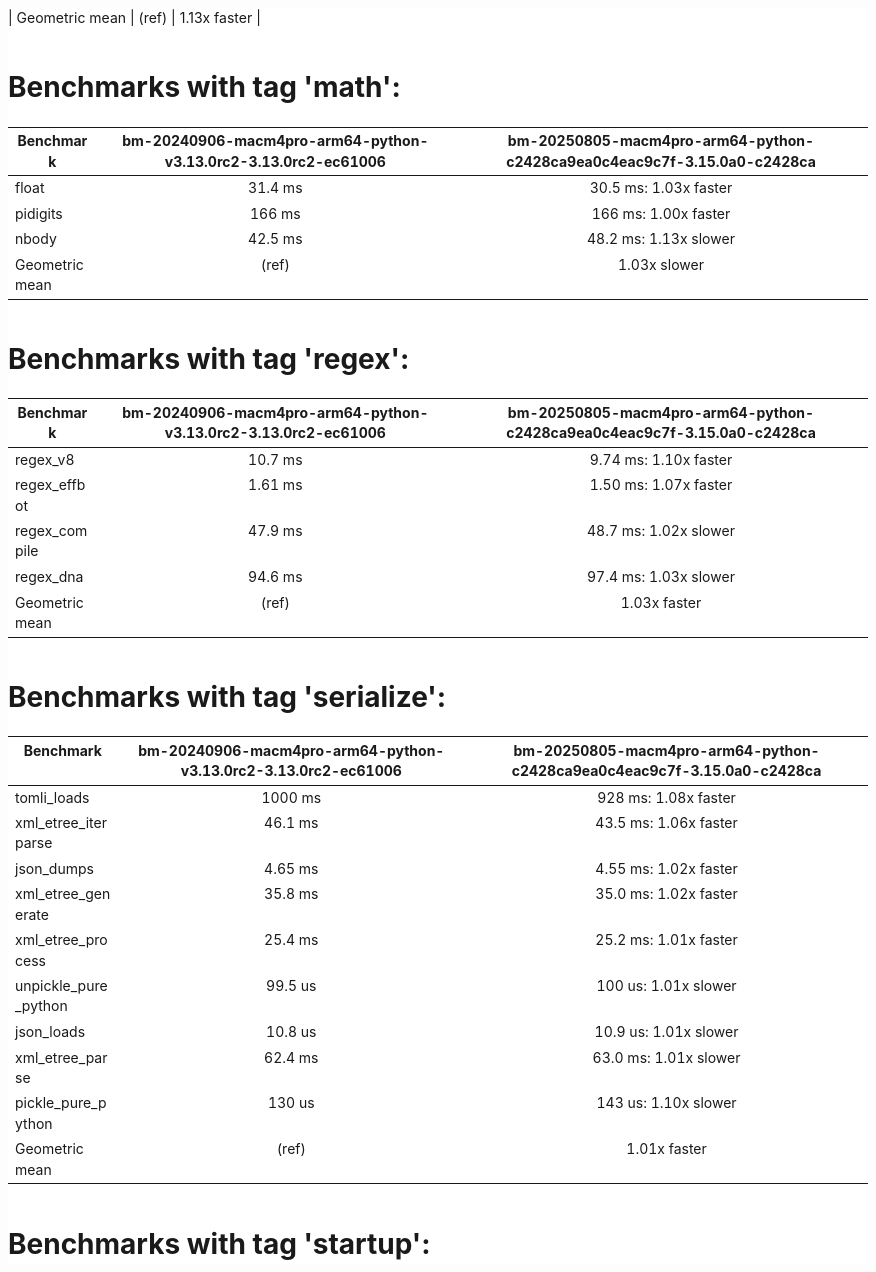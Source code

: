 | Geometric mean                   | (ref)                                                          | 1.13x faster                                                            |

Benchmarks with tag 'math':
===========================

| Benchmark      | bm-20240906-macm4pro-arm64-python-v3.13.0rc2-3.13.0rc2-ec61006 | bm-20250805-macm4pro-arm64-python-c2428ca9ea0c4eac9c7f-3.15.0a0-c2428ca |
|----------------|:--------------------------------------------------------------:|:-----------------------------------------------------------------------:|
| float          | 31.4 ms                                                        | 30.5 ms: 1.03x faster                                                   |
| pidigits       | 166 ms                                                         | 166 ms: 1.00x faster                                                    |
| nbody          | 42.5 ms                                                        | 48.2 ms: 1.13x slower                                                   |
| Geometric mean | (ref)                                                          | 1.03x slower                                                            |

Benchmarks with tag 'regex':
============================

| Benchmark      | bm-20240906-macm4pro-arm64-python-v3.13.0rc2-3.13.0rc2-ec61006 | bm-20250805-macm4pro-arm64-python-c2428ca9ea0c4eac9c7f-3.15.0a0-c2428ca |
|----------------|:--------------------------------------------------------------:|:-----------------------------------------------------------------------:|
| regex_v8       | 10.7 ms                                                        | 9.74 ms: 1.10x faster                                                   |
| regex_effbot   | 1.61 ms                                                        | 1.50 ms: 1.07x faster                                                   |
| regex_compile  | 47.9 ms                                                        | 48.7 ms: 1.02x slower                                                   |
| regex_dna      | 94.6 ms                                                        | 97.4 ms: 1.03x slower                                                   |
| Geometric mean | (ref)                                                          | 1.03x faster                                                            |

Benchmarks with tag 'serialize':
================================

| Benchmark            | bm-20240906-macm4pro-arm64-python-v3.13.0rc2-3.13.0rc2-ec61006 | bm-20250805-macm4pro-arm64-python-c2428ca9ea0c4eac9c7f-3.15.0a0-c2428ca |
|----------------------|:--------------------------------------------------------------:|:-----------------------------------------------------------------------:|
| tomli_loads          | 1000 ms                                                        | 928 ms: 1.08x faster                                                    |
| xml_etree_iterparse  | 46.1 ms                                                        | 43.5 ms: 1.06x faster                                                   |
| json_dumps           | 4.65 ms                                                        | 4.55 ms: 1.02x faster                                                   |
| xml_etree_generate   | 35.8 ms                                                        | 35.0 ms: 1.02x faster                                                   |
| xml_etree_process    | 25.4 ms                                                        | 25.2 ms: 1.01x faster                                                   |
| unpickle_pure_python | 99.5 us                                                        | 100 us: 1.01x slower                                                    |
| json_loads           | 10.8 us                                                        | 10.9 us: 1.01x slower                                                   |
| xml_etree_parse      | 62.4 ms                                                        | 63.0 ms: 1.01x slower                                                   |
| pickle_pure_python   | 130 us                                                         | 143 us: 1.10x slower                                                    |
| Geometric mean       | (ref)                                                          | 1.01x faster                                                            |

Benchmarks with tag 'startup':
==============================
